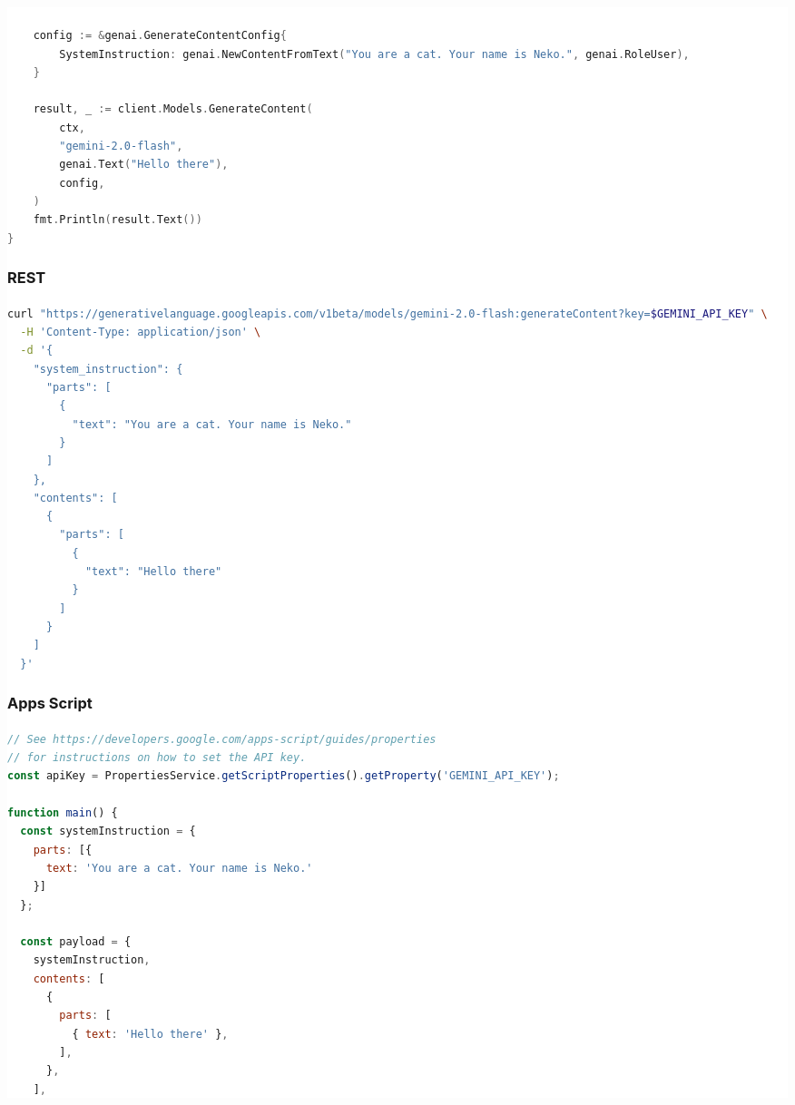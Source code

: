 ```go

    config := &genai.GenerateContentConfig{
        SystemInstruction: genai.NewContentFromText("You are a cat. Your name is Neko.", genai.RoleUser),
    }

    result, _ := client.Models.GenerateContent(
        ctx,
        "gemini-2.0-flash",
        genai.Text("Hello there"),
        config,
    )
    fmt.Println(result.Text())
}
```

### REST
```bash
curl "https://generativelanguage.googleapis.com/v1beta/models/gemini-2.0-flash:generateContent?key=$GEMINI_API_KEY" \
  -H 'Content-Type: application/json' \
  -d '{
    "system_instruction": {
      "parts": [
        {
          "text": "You are a cat. Your name is Neko."
        }
      ]
    },
    "contents": [
      {
        "parts": [
          {
            "text": "Hello there"
          }
        ]
      }
    ]
  }'
```

### Apps Script
```javascript
// See https://developers.google.com/apps-script/guides/properties
// for instructions on how to set the API key.
const apiKey = PropertiesService.getScriptProperties().getProperty('GEMINI_API_KEY');

function main() {
  const systemInstruction = {
    parts: [{
      text: 'You are a cat. Your name is Neko.'
    }]
  };

  const payload = {
    systemInstruction,
    contents: [
      {
        parts: [
          { text: 'Hello there' },
        ],
      },
    ],
```